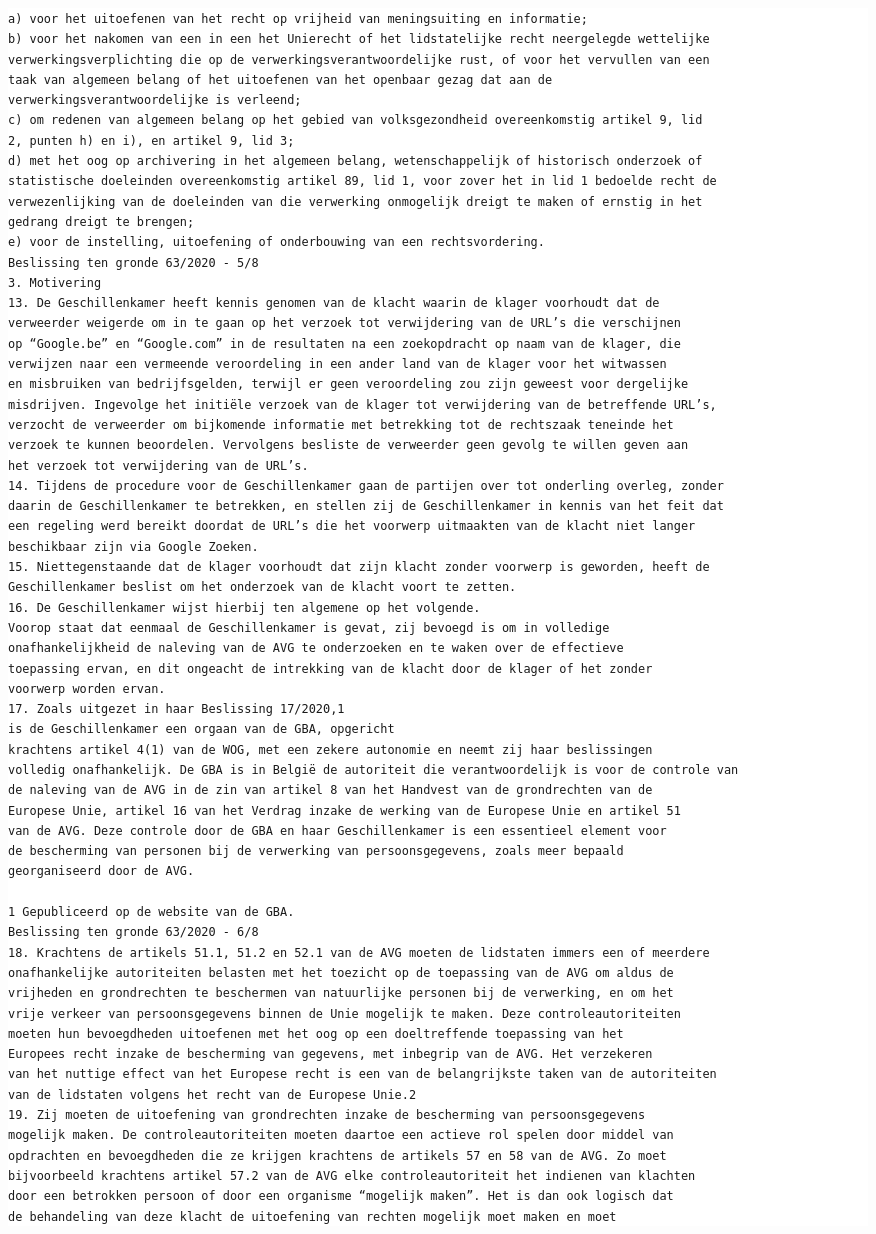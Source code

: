 ```
a) voor het uitoefenen van het recht op vrijheid van meningsuiting en informatie;
b) voor het nakomen van een in een het Unierecht of het lidstatelijke recht neergelegde wettelijke
verwerkingsverplichting die op de verwerkingsverantwoordelijke rust, of voor het vervullen van een
taak van algemeen belang of het uitoefenen van het openbaar gezag dat aan de
verwerkingsverantwoordelijke is verleend;
c) om redenen van algemeen belang op het gebied van volksgezondheid overeenkomstig artikel 9, lid
2, punten h) en i), en artikel 9, lid 3;
d) met het oog op archivering in het algemeen belang, wetenschappelijk of historisch onderzoek of
statistische doeleinden overeenkomstig artikel 89, lid 1, voor zover het in lid 1 bedoelde recht de
verwezenlijking van de doeleinden van die verwerking onmogelijk dreigt te maken of ernstig in het
gedrang dreigt te brengen;
e) voor de instelling, uitoefening of onderbouwing van een rechtsvordering.
Beslissing ten gronde 63/2020 - 5/8
3. Motivering
13. De Geschillenkamer heeft kennis genomen van de klacht waarin de klager voorhoudt dat de
verweerder weigerde om in te gaan op het verzoek tot verwijdering van de URL’s die verschijnen
op “Google.be” en “Google.com” in de resultaten na een zoekopdracht op naam van de klager, die
verwijzen naar een vermeende veroordeling in een ander land van de klager voor het witwassen
en misbruiken van bedrijfsgelden, terwijl er geen veroordeling zou zijn geweest voor dergelijke
misdrijven. Ingevolge het initiële verzoek van de klager tot verwijdering van de betreffende URL’s,
verzocht de verweerder om bijkomende informatie met betrekking tot de rechtszaak teneinde het
verzoek te kunnen beoordelen. Vervolgens besliste de verweerder geen gevolg te willen geven aan
het verzoek tot verwijdering van de URL’s.
14. Tijdens de procedure voor de Geschillenkamer gaan de partijen over tot onderling overleg, zonder
daarin de Geschillenkamer te betrekken, en stellen zij de Geschillenkamer in kennis van het feit dat
een regeling werd bereikt doordat de URL’s die het voorwerp uitmaakten van de klacht niet langer
beschikbaar zijn via Google Zoeken.
15. Niettegenstaande dat de klager voorhoudt dat zijn klacht zonder voorwerp is geworden, heeft de
Geschillenkamer beslist om het onderzoek van de klacht voort te zetten.
16. De Geschillenkamer wijst hierbij ten algemene op het volgende.
Voorop staat dat eenmaal de Geschillenkamer is gevat, zij bevoegd is om in volledige
onafhankelijkheid de naleving van de AVG te onderzoeken en te waken over de effectieve
toepassing ervan, en dit ongeacht de intrekking van de klacht door de klager of het zonder
voorwerp worden ervan.
17. Zoals uitgezet in haar Beslissing 17/2020,1
is de Geschillenkamer een orgaan van de GBA, opgericht
krachtens artikel 4(1) van de WOG, met een zekere autonomie en neemt zij haar beslissingen
volledig onafhankelijk. De GBA is in België de autoriteit die verantwoordelijk is voor de controle van
de naleving van de AVG in de zin van artikel 8 van het Handvest van de grondrechten van de
Europese Unie, artikel 16 van het Verdrag inzake de werking van de Europese Unie en artikel 51
van de AVG. Deze controle door de GBA en haar Geschillenkamer is een essentieel element voor
de bescherming van personen bij de verwerking van persoonsgegevens, zoals meer bepaald
georganiseerd door de AVG.

1 Gepubliceerd op de website van de GBA.
Beslissing ten gronde 63/2020 - 6/8
18. Krachtens de artikels 51.1, 51.2 en 52.1 van de AVG moeten de lidstaten immers een of meerdere
onafhankelijke autoriteiten belasten met het toezicht op de toepassing van de AVG om aldus de
vrijheden en grondrechten te beschermen van natuurlijke personen bij de verwerking, en om het
vrije verkeer van persoonsgegevens binnen de Unie mogelijk te maken. Deze controleautoriteiten
moeten hun bevoegdheden uitoefenen met het oog op een doeltreffende toepassing van het
Europees recht inzake de bescherming van gegevens, met inbegrip van de AVG. Het verzekeren
van het nuttige effect van het Europese recht is een van de belangrijkste taken van de autoriteiten
van de lidstaten volgens het recht van de Europese Unie.2
19. Zij moeten de uitoefening van grondrechten inzake de bescherming van persoonsgegevens
mogelijk maken. De controleautoriteiten moeten daartoe een actieve rol spelen door middel van
opdrachten en bevoegdheden die ze krijgen krachtens de artikels 57 en 58 van de AVG. Zo moet
bijvoorbeeld krachtens artikel 57.2 van de AVG elke controleautoriteit het indienen van klachten
door een betrokken persoon of door een organisme “mogelijk maken”. Het is dan ook logisch dat
de behandeling van deze klacht de uitoefening van rechten mogelijk moet maken en moet
```